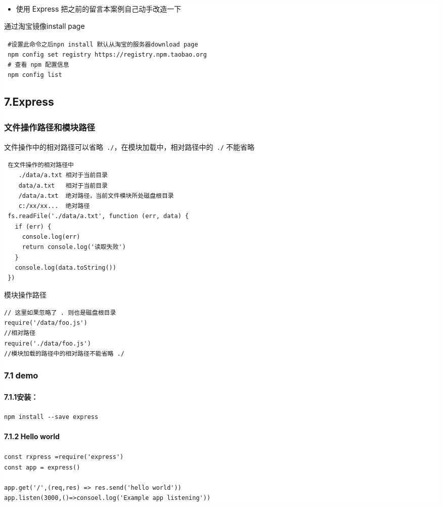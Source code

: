 - 使用 Express 把之前的留言本案例自己动手改造一下

通过淘宝镜像install page 

```shell
 #设置此命令之后npn install 默认从淘宝的服务器download page
 npm config set registry https://registry.npm.taobao.org
 # 查看 npm 配置信息
 npm config list
```



## 7.Express

### 文件操作路径和模块路径

 文件操作中的相对路径可以省略` ./`，在模块加载中，相对路径中的` ./` 不能省略

```
 在文件操作的相对路径中
    ./data/a.txt 相对于当前目录
    data/a.txt   相对于当前目录
    /data/a.txt  绝对路径，当前文件模块所处磁盘根目录
    c:/xx/xx...  绝对路径
 fs.readFile('./data/a.txt', function (err, data) {
   if (err) {
     console.log(err)
     return console.log('读取失败')
   }
   console.log(data.toString())
 })
```

模块操作路径

```
// 这里如果忽略了 . 则也是磁盘根目录
require('/data/foo.js')
//相对路径
require('./data/foo.js')
//模块加载的路径中的相对路径不能省略 ./
```

### 7.1 demo

#### 7.1.1安装：

```
npm install --save express
```

#### 7.1.2 Hello world

```shell
const rxpress =require('express')
const app = express()

app.get('/',(req,res) => res.send('hello world'))
app.listen(3000,()=>consoel.log('Example app listening'))
```
